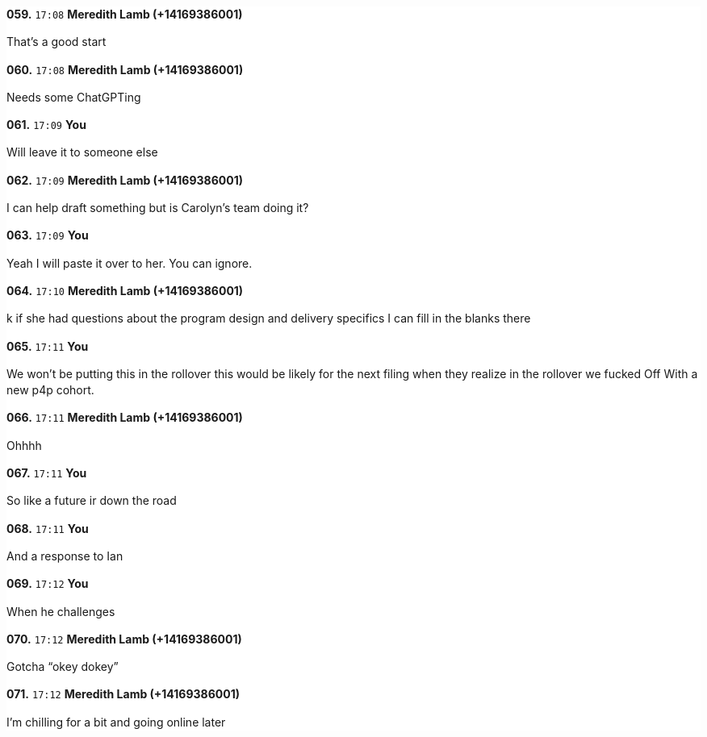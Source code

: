 
**059.** `17:08` **Meredith Lamb (+14169386001)**

That’s a good start


**060.** `17:08` **Meredith Lamb (+14169386001)**

Needs some ChatGPTing


**061.** `17:09` **You**

Will leave it to someone else


**062.** `17:09` **Meredith Lamb (+14169386001)**

I can help draft something but is Carolyn’s team doing it?


**063.** `17:09` **You**

Yeah I will paste it over to her\.  You can ignore\.


**064.** `17:10` **Meredith Lamb (+14169386001)**

k if she had questions about the program design and delivery specifics I can fill in the blanks there


**065.** `17:11` **You**

We won’t be putting this in the rollover this would be likely for the next filing when they realize in the rollover we fucked
Off
With a new p4p cohort\.


**066.** `17:11` **Meredith Lamb (+14169386001)**

Ohhhh


**067.** `17:11` **You**

So like a future ir down the road


**068.** `17:11` **You**

And a response to Ian


**069.** `17:12` **You**

When he challenges


**070.** `17:12` **Meredith Lamb (+14169386001)**

Gotcha “okey dokey”


**071.** `17:12` **Meredith Lamb (+14169386001)**

I’m chilling for a bit and going online later
